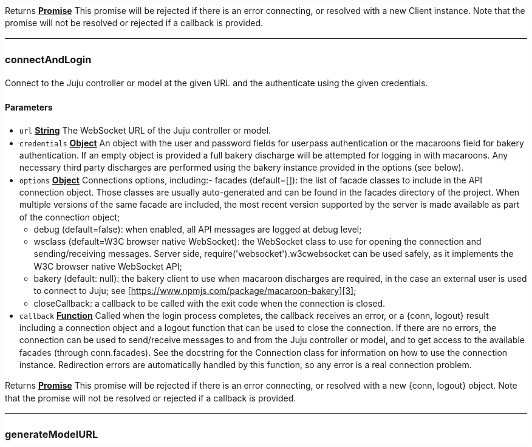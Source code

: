 Returns **[Promise][5]** This promise will be rejected if there is an error
connecting, or resolved with a new Client instance. Note that the promise
will not be resolved or rejected if a callback is provided.

---
### connectAndLogin

Connect to the Juju controller or model at the given URL and the authenticate
using the given credentials.

#### Parameters

-   `url` **[String][1]** The WebSocket URL of the Juju controller or model.
-   `credentials` **[Object][2]** An object with the user and password fields for
    userpass authentication or the macaroons field for bakery authentication.
    If an empty object is provided a full bakery discharge will be attempted
    for logging in with macaroons. Any necessary third party discharges are
    performed using the bakery instance provided in the options (see below).
-   `options` **[Object][2]** Connections options, including:-   facades (default=\[]): the list of facade classes to include in the API
        connection object. Those classes are usually auto-generated and can be
        found in the facades directory of the project. When multiple versions of
        the same facade are included, the most recent version supported by the
        server is made available as part of the connection object;
    -   debug (default=false): when enabled, all API messages are logged at debug
        level;
    -   wsclass (default=W3C browser native WebSocket): the WebSocket class to
        use for opening the connection and sending/receiving messages. Server
        side, require('websocket').w3cwebsocket can be used safely, as it
        implements the W3C browser native WebSocket API;
    -   bakery (default: null): the bakery client to use when macaroon discharges
        are required, in the case an external user is used to connect to Juju;
        see [https://www.npmjs.com/package/macaroon-bakery][3];
    -   closeCallback: a callback to be called with the exit code when the
        connection is closed.
-   `callback` **[Function][4]** Called when the login process completes, the
    callback receives an error, or a {conn, logout} result including a
    connection object and a logout function that can be used to close the
    connection. If there are no errors, the connection can be used to
    send/receive messages to and from the Juju controller or model, and to get
    access to the available facades (through conn.facades). See the docstring
    for the Connection class for information on how to use the connection
    instance. Redirection errors are automatically handled by this function, so
    any error is a real connection problem.

Returns **[Promise][5]** This promise will be rejected if there is an error
connecting, or resolved with a new {conn, logout} object. Note that the
promise will not be resolved or rejected if a callback is provided.

---
### generateModelURL


[1]: https://developer.mozilla.org/docs/Web/JavaScript/Reference/Global_Objects/String
[2]: https://developer.mozilla.org/docs/Web/JavaScript/Reference/Global_Objects/Object
[3]: https://www.npmjs.com/package/macaroon-bakery
[4]: https://developer.mozilla.org/docs/Web/JavaScript/Reference/Statements/function
[5]: https://developer.mozilla.org/docs/Web/JavaScript/Reference/Global_Objects/Promise
[6]: https://developer.mozilla.org/docs/Web/JavaScript/Reference/Global_Objects/Boolean